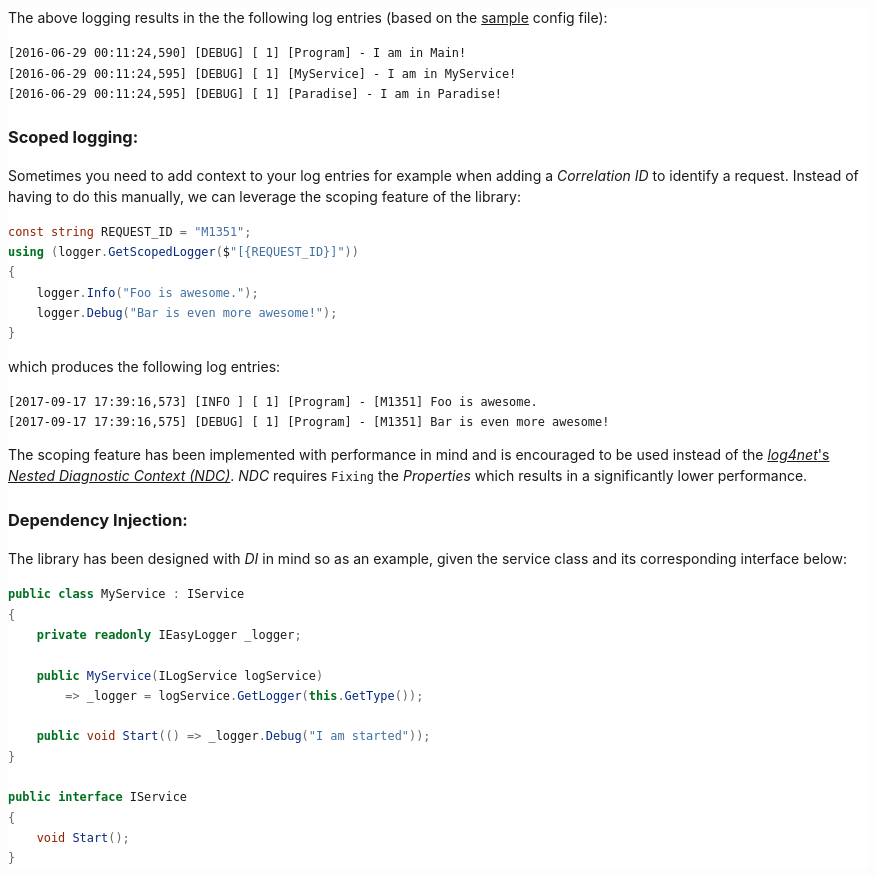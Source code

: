 The above logging results in the the following log entries (based on the [sample](https://github.com/NimaAra/Easy.Logger/blob/master/Easy.Logger/sample-log4net.config) config file):

```
[2016-06-29 00:11:24,590] [DEBUG] [ 1] [Program] - I am in Main!
[2016-06-29 00:11:24,595] [DEBUG] [ 1] [MyService] - I am in MyService!
[2016-06-29 00:11:24,595] [DEBUG] [ 1] [Paradise] - I am in Paradise!
```

### Scoped logging:
Sometimes you need to add context to your log entries for example when adding a _Correlation ID_ to identify a request. Instead of having to do this manually, we can leverage the scoping feature of the library:

```csharp
const string REQUEST_ID = "M1351";
using (logger.GetScopedLogger($"[{REQUEST_ID}]"))
{
    logger.Info("Foo is awesome.");
    logger.Debug("Bar is even more awesome!");
}
```
which produces the following log entries:
```
[2017-09-17 17:39:16,573] [INFO ] [ 1] [Program] - [M1351] Foo is awesome.
[2017-09-17 17:39:16,575] [DEBUG] [ 1] [Program] - [M1351] Bar is even more awesome!
```
The scoping feature has been implemented with performance in mind and is encouraged to be used instead of the [_log4net_'s _Nested Diagnostic Context (NDC)_](https://logging.apache.org/log4net/log4net-1.2.11/release/sdk/log4net.NDC.html). _NDC_ requires `Fixing` the _Properties_ which results in a significantly lower performance.

### Dependency Injection:

The library has been designed with _DI_ in mind so as an example, given the service class and its corresponding interface below:

```csharp
public class MyService : IService
{
    private readonly IEasyLogger _logger;

    public MyService(ILogService logService) 
        => _logger = logService.GetLogger(this.GetType());

    public void Start(() => _logger.Debug("I am started"));
}

public interface IService
{
    void Start();
}
```
